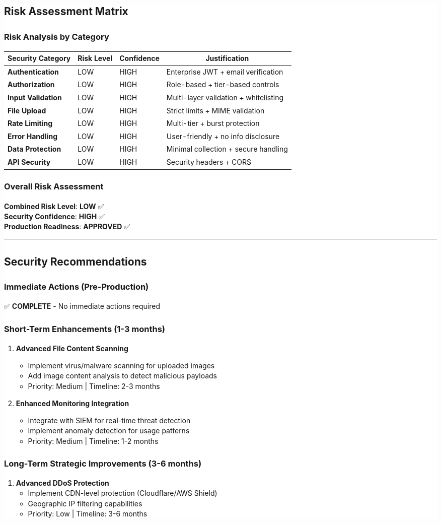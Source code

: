 ## Risk Assessment Matrix

### Risk Analysis by Category

| Security Category | Risk Level | Confidence | Justification |
|-------------------|------------|------------|---------------|
| **Authentication** | LOW | HIGH | Enterprise JWT + email verification |
| **Authorization** | LOW | HIGH | Role-based + tier-based controls |
| **Input Validation** | LOW | HIGH | Multi-layer validation + whitelisting |
| **File Upload** | LOW | HIGH | Strict limits + MIME validation |
| **Rate Limiting** | LOW | HIGH | Multi-tier + burst protection |
| **Error Handling** | LOW | HIGH | User-friendly + no info disclosure |
| **Data Protection** | LOW | HIGH | Minimal collection + secure handling |
| **API Security** | LOW | HIGH | Security headers + CORS |

### Overall Risk Assessment

**Combined Risk Level**: **LOW** ✅  
**Security Confidence**: **HIGH** ✅  
**Production Readiness**: **APPROVED** ✅

---

## Security Recommendations

### Immediate Actions (Pre-Production)
✅ **COMPLETE** - No immediate actions required

### Short-Term Enhancements (1-3 months)

1. **Advanced File Content Scanning**
   - Implement virus/malware scanning for uploaded images
   - Add image content analysis to detect malicious payloads
   - Priority: Medium | Timeline: 2-3 months

2. **Enhanced Monitoring Integration**
   - Integrate with SIEM for real-time threat detection
   - Implement anomaly detection for usage patterns
   - Priority: Medium | Timeline: 1-2 months

### Long-Term Strategic Improvements (3-6 months)

1. **Advanced DDoS Protection**
   - Implement CDN-level protection (Cloudflare/AWS Shield)
   - Geographic IP filtering capabilities
   - Priority: Low | Timeline: 3-6 months
